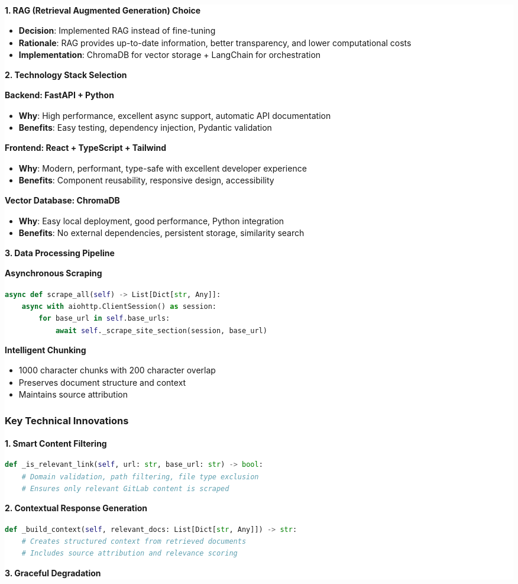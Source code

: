 **1. RAG (Retrieval Augmented Generation) Choice**

- **Decision**: Implemented RAG instead of fine-tuning
- **Rationale**: RAG provides up-to-date information, better transparency, and lower computational costs
- **Implementation**: ChromaDB for vector storage + LangChain for orchestration

**2. Technology Stack Selection**

**Backend: FastAPI + Python**

- **Why**: High performance, excellent async support, automatic API documentation
- **Benefits**: Easy testing, dependency injection, Pydantic validation

**Frontend: React + TypeScript + Tailwind**

- **Why**: Modern, performant, type-safe with excellent developer experience
- **Benefits**: Component reusability, responsive design, accessibility

**Vector Database: ChromaDB**

- **Why**: Easy local deployment, good performance, Python integration
- **Benefits**: No external dependencies, persistent storage, similarity search

**3. Data Processing Pipeline**

**Asynchronous Scraping**

```python
async def scrape_all(self) -> List[Dict[str, Any]]:
    async with aiohttp.ClientSession() as session:
        for base_url in self.base_urls:
            await self._scrape_site_section(session, base_url)
```

**Intelligent Chunking**

- 1000 character chunks with 200 character overlap
- Preserves document structure and context
- Maintains source attribution

### Key Technical Innovations

**1. Smart Content Filtering**

```python
def _is_relevant_link(self, url: str, base_url: str) -> bool:
    # Domain validation, path filtering, file type exclusion
    # Ensures only relevant GitLab content is scraped
```

**2. Contextual Response Generation**

```python
def _build_context(self, relevant_docs: List[Dict[str, Any]]) -> str:
    # Creates structured context from retrieved documents
    # Includes source attribution and relevance scoring
```

**3. Graceful Degradation**
